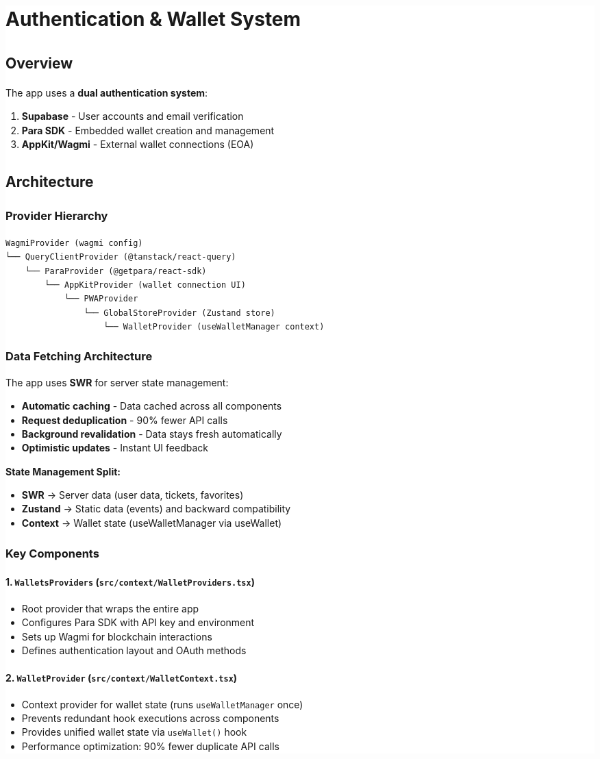 # Authentication & Wallet System

## Overview

The app uses a **dual authentication system**:
1. **Supabase** - User accounts and email verification
2. **Para SDK** - Embedded wallet creation and management
3. **AppKit/Wagmi** - External wallet connections (EOA)

## Architecture

### Provider Hierarchy
```
WagmiProvider (wagmi config)
└── QueryClientProvider (@tanstack/react-query)
    └── ParaProvider (@getpara/react-sdk)
        └── AppKitProvider (wallet connection UI)
            └── PWAProvider
                └── GlobalStoreProvider (Zustand store)
                    └── WalletProvider (useWalletManager context)
```

### Data Fetching Architecture

The app uses **SWR** for server state management:

- **Automatic caching** - Data cached across all components
- **Request deduplication** - 90% fewer API calls
- **Background revalidation** - Data stays fresh automatically
- **Optimistic updates** - Instant UI feedback

**State Management Split:**

- **SWR** → Server data (user data, tickets, favorites)
- **Zustand** → Static data (events) and backward compatibility
- **Context** → Wallet state (useWalletManager via useWallet)

### Key Components

#### 1. `WalletsProviders` (`src/context/WalletProviders.tsx`)

- Root provider that wraps the entire app
- Configures Para SDK with API key and environment
- Sets up Wagmi for blockchain interactions
- Defines authentication layout and OAuth methods

#### 2. `WalletProvider` (`src/context/WalletContext.tsx`)

- Context provider for wallet state (runs `useWalletManager` once)
- Prevents redundant hook executions across components
- Provides unified wallet state via `useWallet()` hook
- Performance optimization: 90% fewer duplicate API calls
